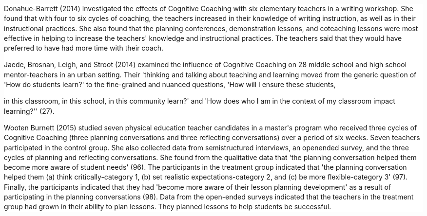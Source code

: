 Donahue-Barrett (2014) investigated the effects of Cognitive Coaching with six elementary teachers in a writing workshop. She found that with four to six cycles of coaching, the teachers increased in their knowledge of writing instruction, as well as in their instructional practices. She also found that the planning conferences, demonstration lessons, and coteaching lessons were most effective in helping to increase the teachers' knowledge and instructional practices. The teachers said that they would have preferred to have had more time with their coach.

Jaede, Brosnan, Leigh, and Stroot (2014) examined the influence of Cognitive Coaching on 28 middle school and high school mentor-teachers in an urban setting. Their 'thinking and talking about teaching and learning moved from the generic question of 'How do students learn?' to the fine-grained and nuanced questions, 'How will I ensure these students,

in this classroom, in this school, in this community learn?' and 'How does who I am in the context of my classroom impact learning?'' (27).

Wooten Burnett (2015) studied seven physical education teacher candidates in a master's program who received three cycles of Cognitive Coaching (three planning conversations and three reflecting conversations) over a period of six weeks. Seven teachers participated in the control group. She also collected data from semistructured interviews, an openended survey, and the three cycles of planning and reflecting conversations. She found from the qualitative data that 'the planning conversation helped them become more aware of student needs' (96). The participants in the treatment group indicated that 'the planning conversation helped them (a) think critically-category 1, (b) set realistic expectations-category 2, and (c) be more flexible-category 3' (97). Finally, the participants indicated that they had 'become more aware of their lesson planning development' as a result of participating in the planning conversations (98). Data from the open-ended surveys indicated that the teachers in the treatment group had grown in their ability to plan lessons. They planned lessons to help students be successful.